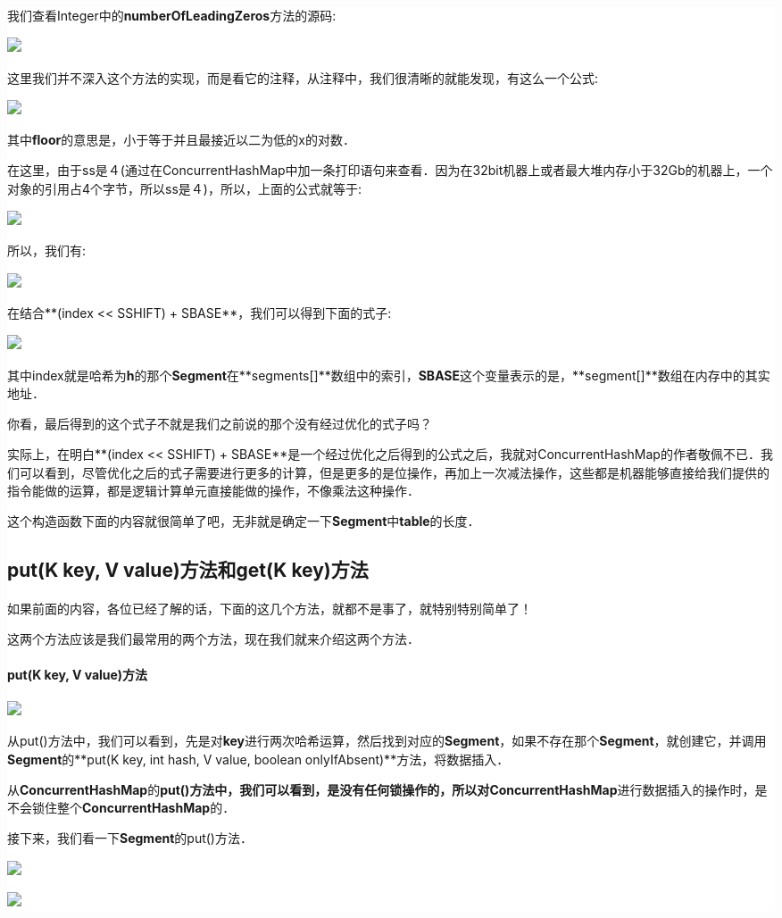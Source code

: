 我们查看Integer中的**numberOfLeadingZeros**方法的源码:


![](http://upload-images.jianshu.io/upload_images/4108852-a6428ece72cc956c.png?imageMogr2/auto-orient/strip%7CimageView2/2/w/1240)

这里我们并不深入这个方法的实现，而是看它的注释，从注释中，我们很清晰的就能发现，有这么一个公式:


![](http://upload-images.jianshu.io/upload_images/4108852-15a2ab3d0fbec0eb.gif?imageMogr2/auto-orient/strip)

其中**floor**的意思是，小于等于并且最接近以二为低的x的对数．

在这里，由于ss是４(通过在ConcurrentHashMap中加一条打印语句来查看．因为在32bit机器上或者最大堆内存小于32Gb的机器上，一个对象的引用占4个字节，所以ss是４)，所以，上面的公式就等于:


![](http://upload-images.jianshu.io/upload_images/4108852-b5ce9a2ae2c469a0.gif?imageMogr2/auto-orient/strip)

所以，我们有:

![](http://upload-images.jianshu.io/upload_images/4108852-1488af918a5d5282.gif?imageMogr2/auto-orient/strip)

在结合**(index << SSHIFT) + SBASE**，我们可以得到下面的式子:


![](http://upload-images.jianshu.io/upload_images/4108852-7e821c8b7922bfb3.png?imageMogr2/auto-orient/strip%7CimageView2/2/w/1240)

其中index就是哈希为**h**的那个**Segment**在**segments[]**数组中的索引，**SBASE**这个变量表示的是，**segment[]**数组在内存中的其实地址．

你看，最后得到的这个式子不就是我们之前说的那个没有经过优化的式子吗？

实际上，在明白**(index << SSHIFT) + SBASE**是一个经过优化之后得到的公式之后，我就对ConcurrentHashMap的作者敬佩不已．我们可以看到，尽管优化之后的式子需要进行更多的计算，但是更多的是位操作，再加上一次减法操作，这些都是机器能够直接给我们提供的指令能做的运算，都是逻辑计算单元直接能做的操作，不像乘法这种操作．

这个构造函数下面的内容就很简单了吧，无非就是确定一下**Segment**中**table**的长度．

## put(K key, V value)方法和get(K key)方法

如果前面的内容，各位已经了解的话，下面的这几个方法，就都不是事了，就特别特别简单了！

这两个方法应该是我们最常用的两个方法，现在我们就来介绍这两个方法．

#### put(K key, V value)方法

![](http://upload-images.jianshu.io/upload_images/4108852-9ce92d67906abd33.png?imageMogr2/auto-orient/strip%7CimageView2/2/w/1240)

从put()方法中，我们可以看到，先是对**key**进行两次哈希运算，然后找到对应的**Segment**，如果不存在那个**Segment**，就创建它，并调用**Segment**的**put(K key, int hash, V value, boolean onlyIfAbsent)**方法，将数据插入．

从**ConcurrentHashMap**的**put()**方法中，我们可以看到，是没有任何锁操作的，所以对**ConcurrentHashMap**进行数据插入的操作时，是不会锁住整个**ConcurrentHashMap**的．

接下来，我们看一下**Segment**的put()方法．


![](http://upload-images.jianshu.io/upload_images/4108852-14e29243d2ff4d0c.png?imageMogr2/auto-orient/strip%7CimageView2/2/w/1240)

![](http://upload-images.jianshu.io/upload_images/4108852-ebb9b5cc088467ad.png?imageMogr2/auto-orient/strip%7CimageView2/2/w/1240)
